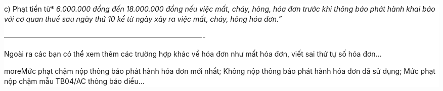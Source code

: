 c) Phạt tiền từ* *6.000.000 đồng đến 18.000.000* *đồng nếu việc mất, cháy, hỏng, hóa đơn trước khi thông báo phát hành khai báo với cơ quan thuế* *sau ngày thứ 10* *kể từ ngày xảy ra việc mất, cháy, hỏng hóa đơn.”*



————————————————————————————-

Ngoài ra các bạn có thể xem thêm các trường hợp khác về hóa đơn như mất hóa đơn, viết sai thứ tự số hóa đơn… 






moreMức phạt chậm nộp thông báo phát hành hóa đơn mới nhất; Không nộp thông báo phát hành hóa đơn đã sử dụng; Mức phạt nộp chậm mẫu TB04/AC thông báo điều…


